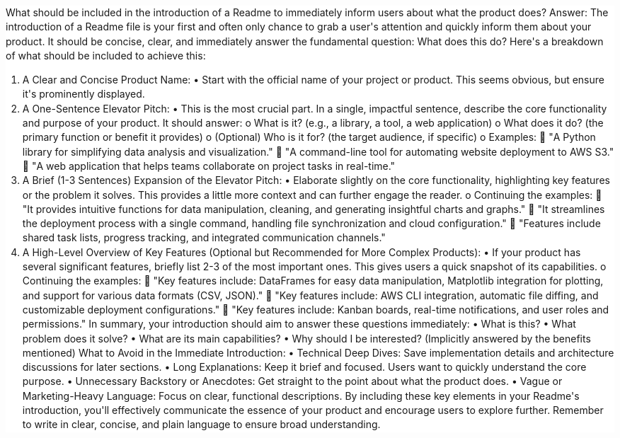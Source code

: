 What should be included in the introduction of a Readme to immediately inform users about what the product does?
Answer: The introduction of a Readme file is your first and often only chance to grab a user's attention and quickly inform them about your product. It should be concise, clear, and immediately answer the fundamental question: What does this do?
Here's a breakdown of what should be included to achieve this:
1. A Clear and Concise Product Name:
•	Start with the official name of your project or product. This seems obvious, but ensure it's prominently displayed.
2. A One-Sentence Elevator Pitch:
•	This is the most crucial part. In a single, impactful sentence, describe the core functionality and purpose of your product. It should answer: 
o	What is it? (e.g., a library, a tool, a web application)
o	What does it do? (the primary function or benefit it provides)
o	(Optional) Who is it for? (the target audience, if specific)
o	Examples:
	"A Python library for simplifying data analysis and visualization."
	"A command-line tool for automating website deployment to AWS S3."
	"A web application that helps teams collaborate on project tasks in real-time."
3. A Brief (1-3 Sentences) Expansion of the Elevator Pitch:
•	Elaborate slightly on the core functionality, highlighting key features or the problem it solves. This provides a little more context and can further engage the reader.
o	Continuing the examples: 
	"It provides intuitive functions for data manipulation, cleaning, and generating insightful charts and graphs."
	"It streamlines the deployment process with a single command, handling file synchronization and cloud configuration."
	"Features include shared task lists, progress tracking, and integrated communication channels."
4. A High-Level Overview of Key Features (Optional but Recommended for More Complex Products):
•	If your product has several significant features, briefly list 2-3 of the most important ones. This gives users a quick snapshot of its capabilities.
o	Continuing the examples: 
	"Key features include: DataFrames for easy data manipulation, Matplotlib integration for plotting, and support for various data formats (CSV, JSON)."
	"Key features include: AWS CLI integration, automatic file diffing, and customizable deployment configurations."
	"Key features include: Kanban boards, real-time notifications, and user roles and permissions."
In summary, your introduction should aim to answer these questions immediately:
•	What is this?
•	What problem does it solve?
•	What are its main capabilities?
•	Why should I be interested? (Implicitly answered by the benefits mentioned)
What to Avoid in the Immediate Introduction:
•	Technical Deep Dives: Save implementation details and architecture discussions for later sections.
•	Long Explanations: Keep it brief and focused. Users want to quickly understand the core purpose.
•	Unnecessary Backstory or Anecdotes: Get straight to the point about what the product does.
•	Vague or Marketing-Heavy Language: Focus on clear, functional descriptions.
By including these key elements in your Readme's introduction, you'll effectively communicate the essence of your product and encourage users to explore further. Remember to write in clear, concise, and plain language to ensure broad understanding.
